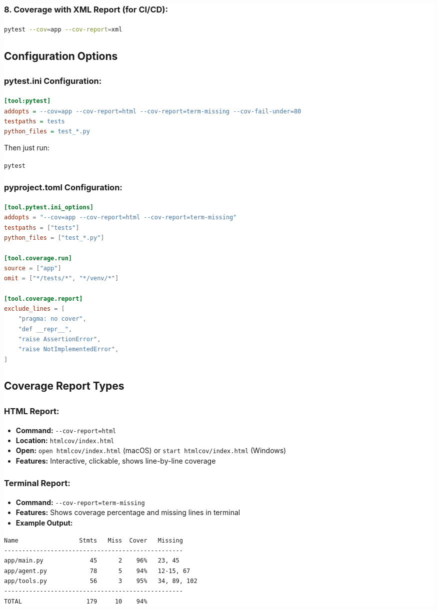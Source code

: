 ### **8. Coverage with XML Report (for CI/CD):**
```bash
pytest --cov=app --cov-report=xml
```

## Configuration Options

### **pytest.ini Configuration:**
```ini
[tool:pytest]
addopts = --cov=app --cov-report=html --cov-report=term-missing --cov-fail-under=80
testpaths = tests
python_files = test_*.py
```

Then just run:
```bash
pytest
```

### **pyproject.toml Configuration:**
```toml
[tool.pytest.ini_options]
addopts = "--cov=app --cov-report=html --cov-report=term-missing"
testpaths = ["tests"]
python_files = ["test_*.py"]

[tool.coverage.run]
source = ["app"]
omit = ["*/tests/*", "*/venv/*"]

[tool.coverage.report]
exclude_lines = [
    "pragma: no cover",
    "def __repr__",
    "raise AssertionError",
    "raise NotImplementedError",
]
```

## Coverage Report Types

### **HTML Report:**
- **Command:** `--cov-report=html`
- **Location:** `htmlcov/index.html`
- **Open:** `open htmlcov/index.html` (macOS) or `start htmlcov/index.html` (Windows)
- **Features:** Interactive, clickable, shows line-by-line coverage

### **Terminal Report:**
- **Command:** `--cov-report=term-missing`
- **Features:** Shows coverage percentage and missing lines in terminal
- **Example Output:**
```
Name                 Stmts   Miss  Cover   Missing
--------------------------------------------------
app/main.py             45      2    96%   23, 45
app/agent.py            78      5    94%   12-15, 67
app/tools.py            56      3    95%   34, 89, 102
--------------------------------------------------
TOTAL                  179     10    94%
```
